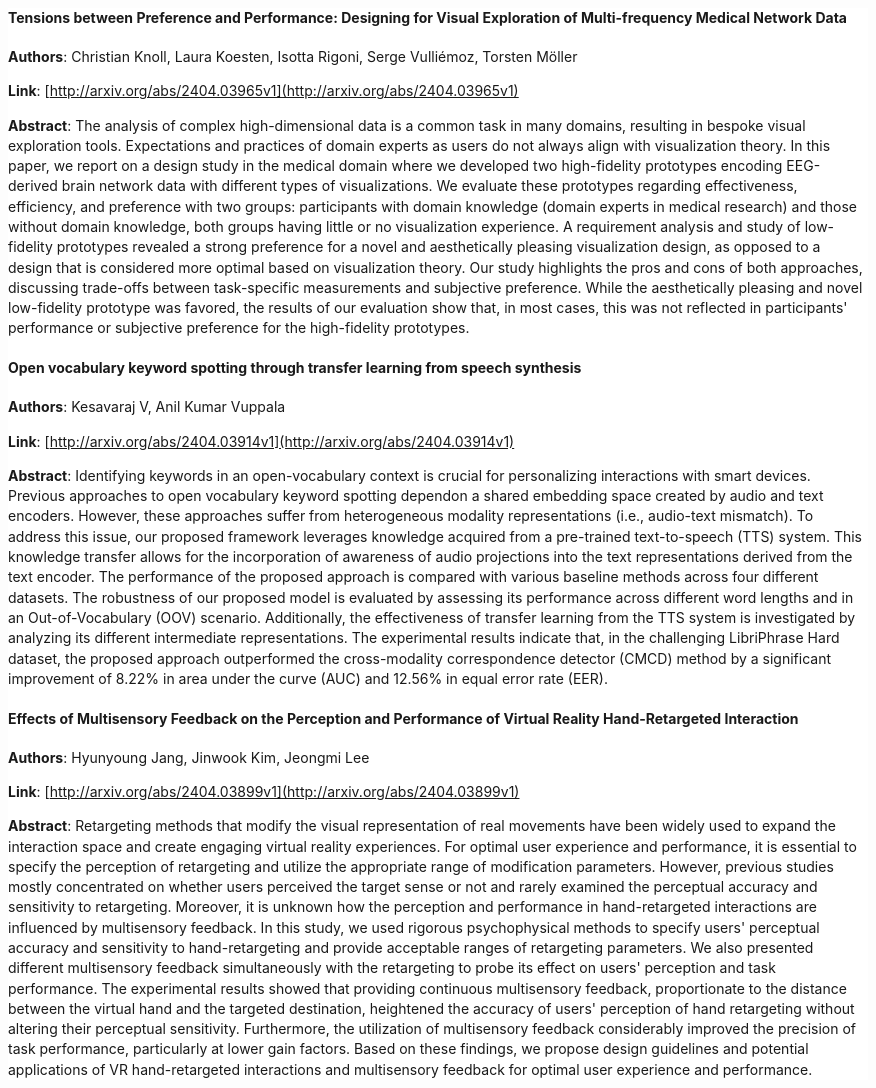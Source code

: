 #### Tensions between Preference and Performance: Designing for Visual Exploration of Multi-frequency Medical Network Data
**Authors**: Christian Knoll, Laura Koesten, Isotta Rigoni, Serge Vulliémoz, Torsten Möller

**Link**: [http://arxiv.org/abs/2404.03965v1](http://arxiv.org/abs/2404.03965v1)

**Abstract**: The analysis of complex high-dimensional data is a common task in many domains, resulting in bespoke visual exploration tools. Expectations and practices of domain experts as users do not always align with visualization theory. In this paper, we report on a design study in the medical domain where we developed two high-fidelity prototypes encoding EEG-derived brain network data with different types of visualizations. We evaluate these prototypes regarding effectiveness, efficiency, and preference with two groups: participants with domain knowledge (domain experts in medical research) and those without domain knowledge, both groups having little or no visualization experience. A requirement analysis and study of low-fidelity prototypes revealed a strong preference for a novel and aesthetically pleasing visualization design, as opposed to a design that is considered more optimal based on visualization theory. Our study highlights the pros and cons of both approaches, discussing trade-offs between task-specific measurements and subjective preference. While the aesthetically pleasing and novel low-fidelity prototype was favored, the results of our evaluation show that, in most cases, this was not reflected in participants' performance or subjective preference for the high-fidelity prototypes.

#### Open vocabulary keyword spotting through transfer learning from speech synthesis
**Authors**: Kesavaraj V, Anil Kumar Vuppala

**Link**: [http://arxiv.org/abs/2404.03914v1](http://arxiv.org/abs/2404.03914v1)

**Abstract**: Identifying keywords in an open-vocabulary context is crucial for personalizing interactions with smart devices. Previous approaches to open vocabulary keyword spotting dependon a shared embedding space created by audio and text encoders. However, these approaches suffer from heterogeneous modality representations (i.e., audio-text mismatch). To address this issue, our proposed framework leverages knowledge acquired from a pre-trained text-to-speech (TTS) system. This knowledge transfer allows for the incorporation of awareness of audio projections into the text representations derived from the text encoder. The performance of the proposed approach is compared with various baseline methods across four different datasets. The robustness of our proposed model is evaluated by assessing its performance across different word lengths and in an Out-of-Vocabulary (OOV) scenario. Additionally, the effectiveness of transfer learning from the TTS system is investigated by analyzing its different intermediate representations. The experimental results indicate that, in the challenging LibriPhrase Hard dataset, the proposed approach outperformed the cross-modality correspondence detector (CMCD) method by a significant improvement of 8.22% in area under the curve (AUC) and 12.56% in equal error rate (EER).

#### Effects of Multisensory Feedback on the Perception and Performance of Virtual Reality Hand-Retargeted Interaction
**Authors**: Hyunyoung Jang, Jinwook Kim, Jeongmi Lee

**Link**: [http://arxiv.org/abs/2404.03899v1](http://arxiv.org/abs/2404.03899v1)

**Abstract**: Retargeting methods that modify the visual representation of real movements have been widely used to expand the interaction space and create engaging virtual reality experiences. For optimal user experience and performance, it is essential to specify the perception of retargeting and utilize the appropriate range of modification parameters. However, previous studies mostly concentrated on whether users perceived the target sense or not and rarely examined the perceptual accuracy and sensitivity to retargeting. Moreover, it is unknown how the perception and performance in hand-retargeted interactions are influenced by multisensory feedback. In this study, we used rigorous psychophysical methods to specify users' perceptual accuracy and sensitivity to hand-retargeting and provide acceptable ranges of retargeting parameters. We also presented different multisensory feedback simultaneously with the retargeting to probe its effect on users' perception and task performance. The experimental results showed that providing continuous multisensory feedback, proportionate to the distance between the virtual hand and the targeted destination, heightened the accuracy of users' perception of hand retargeting without altering their perceptual sensitivity. Furthermore, the utilization of multisensory feedback considerably improved the precision of task performance, particularly at lower gain factors. Based on these findings, we propose design guidelines and potential applications of VR hand-retargeted interactions and multisensory feedback for optimal user experience and performance.